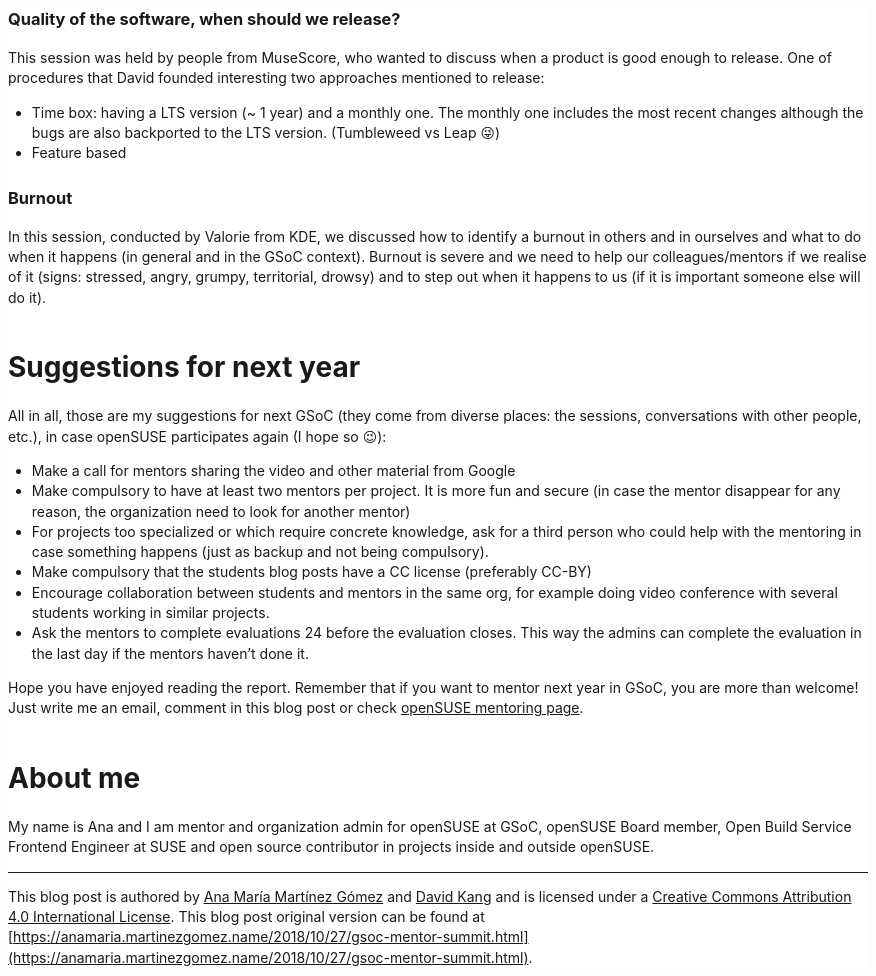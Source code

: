 
### Quality of the software, when should we release?

This session was held by people from MuseScore, who wanted to discuss when a product is good enough to release. One of procedures that David founded interesting two approaches mentioned to release:

- Time box: having a LTS version (~ 1 year) and a monthly one. The monthly one includes the most recent changes although the bugs are also backported to the LTS version. (Tumbleweed vs Leap :stuck_out_tongue_winking_eye:)
- Feature based


### Burnout

In this session, conducted by Valorie from KDE, we discussed how to identify a burnout in others and in ourselves and what to do when it happens (in general and in the GSoC context). Burnout is severe and we need to help our colleagues/mentors if we realise of it (signs: stressed, angry, grumpy, territorial, drowsy) and to step out when it happens to us (if it is important someone else will do it).



# Suggestions for next year

All in all, those are my suggestions for next GSoC (they come from diverse places: the sessions, conversations with other people, etc.), in case openSUSE participates again (I hope so :wink:):
- Make a call for mentors sharing the video and other material from Google
- Make compulsory to have at least two mentors per project. It is more fun and secure (in case the mentor disappear for any reason, the organization need to look for another mentor)
- For projects too specialized or which require concrete knowledge, ask for a third person who could help with the mentoring in case something happens (just as backup and not being compulsory).
- Make compulsory that the students blog posts have a CC license (preferably CC-BY)
- Encourage collaboration between students and mentors in the same org, for example doing video conference with several students working in similar projects.
- Ask the mentors to complete evaluations 24 before the evaluation closes. This way the admins can complete the evaluation in the last day if the mentors haven’t done it.


Hope you have enjoyed reading the report. Remember that if you want to mentor next year in GSoC, you are more than welcome! Just write me an email, comment in this blog post or check [openSUSE mentoring page](https://101.opensuse.org).


# About me

My name is Ana and I am mentor and organization admin for openSUSE at GSoC, openSUSE Board member, Open Build Service Frontend Engineer at SUSE and open source contributor in projects inside and outside openSUSE.


* * *



This blog post is authored by [Ana María Martínez Gómez](https://anamaria.martinezgomez.name) and [David Kang](https://github.com/DavidKang) and is licensed under a [Creative Commons Attribution 4.0 International License](https://creativecommons.org/licenses/by/4.0/). This blog post original version can be found at [https://anamaria.martinezgomez.name/2018/10/27/gsoc-mentor-summit.html](https://anamaria.martinezgomez.name/2018/10/27/gsoc-mentor-summit.html).

